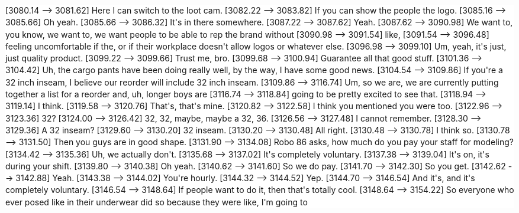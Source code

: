 [3080.14 --> 3081.62]  Here I can switch to the loot cam.
[3082.22 --> 3083.82]  If you can show the people the logo.
[3085.16 --> 3085.66]  Oh yeah.
[3085.66 --> 3086.32]  It's in there somewhere.
[3087.22 --> 3087.62]  Yeah.
[3087.62 --> 3090.98]  We want to, you know, we want to, we want people to be able to rep the brand without
[3090.98 --> 3091.54]  like,
[3091.54 --> 3096.48]  feeling uncomfortable if the, or if their workplace doesn't allow logos or whatever else.
[3096.98 --> 3099.10]  Um, yeah, it's just, just quality product.
[3099.22 --> 3099.66]  Trust me, bro.
[3099.68 --> 3100.94]  Guarantee all that good stuff.
[3101.36 --> 3104.42]  Uh, the cargo pants have been doing really well, by the way, I have some good news.
[3104.54 --> 3109.86]  If you're a 32 inch inseam, I believe our reorder will include 32 inch inseam.
[3109.86 --> 3116.74]  Um, so we are, we are currently putting together a list for a reorder and, uh, longer boys are
[3116.74 --> 3118.84]  going to be pretty excited to see that.
[3118.94 --> 3119.14]  I think.
[3119.58 --> 3120.76]  That's, that's mine.
[3120.82 --> 3122.58]  I think you mentioned you were too.
[3122.96 --> 3123.36]  32?
[3124.00 --> 3126.42]  32, 32, maybe, maybe a 32, 36.
[3126.56 --> 3127.48]  I cannot remember.
[3128.30 --> 3129.36]  A 32 inseam?
[3129.60 --> 3130.20]  32 inseam.
[3130.20 --> 3130.48]  All right.
[3130.48 --> 3130.78]  I think so.
[3130.78 --> 3131.50]  Then you guys are in good shape.
[3131.90 --> 3134.08]  Robo 86 asks, how much do you pay your staff for modeling?
[3134.42 --> 3135.36]  Uh, we actually don't.
[3135.68 --> 3137.02]  It's completely voluntary.
[3137.38 --> 3139.04]  It's on, it's during your shift.
[3139.80 --> 3140.38]  Oh yeah.
[3140.62 --> 3141.60]  So we do pay.
[3141.70 --> 3142.30]  So you get.
[3142.62 --> 3142.88]  Yeah.
[3143.38 --> 3144.02]  You're hourly.
[3144.32 --> 3144.52]  Yep.
[3144.70 --> 3146.54]  And it's, and it's completely voluntary.
[3146.54 --> 3148.64]  If people want to do it, then that's totally cool.
[3148.64 --> 3154.22]  So everyone who ever posed like in their underwear did so because they were like, I'm going to
